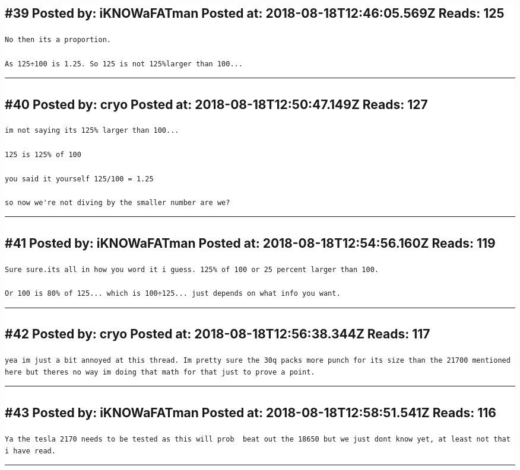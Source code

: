 ## \#39 Posted by: iKNOWaFATman Posted at: 2018-08-18T12:46:05.569Z Reads: 125

```
No then its a proportion.

As 125÷100 is 1.25. So 125 is not 125%larger than 100...
```

---
## \#40 Posted by: cryo Posted at: 2018-08-18T12:50:47.149Z Reads: 127

```
im not saying its 125% larger than 100...

125 is 125% of 100

you said it yourself 125/100 = 1.25

so now we're not diving by the smaller number are we?
```

---
## \#41 Posted by: iKNOWaFATman Posted at: 2018-08-18T12:54:56.160Z Reads: 119

```
Sure sure.its all in how you word it i guess. 125% of 100 or 25 percent larger than 100.

Or 100 is 80% of 125... which is 100÷125... just depends on what info you want.
```

---
## \#42 Posted by: cryo Posted at: 2018-08-18T12:56:38.344Z Reads: 117

```
yea im just a bit annoyed at this thread. Im pretty sure the 30q packs more punch for its size than the 21700 mentioned here but theres no way im doing that math for that just to prove a point.
```

---
## \#43 Posted by: iKNOWaFATman Posted at: 2018-08-18T12:58:51.541Z Reads: 116

```
Ya the tesla 2170 needs to be tested as this will prob  beat out the 18650 but we just dont know yet, at least not that i have read.
```

---